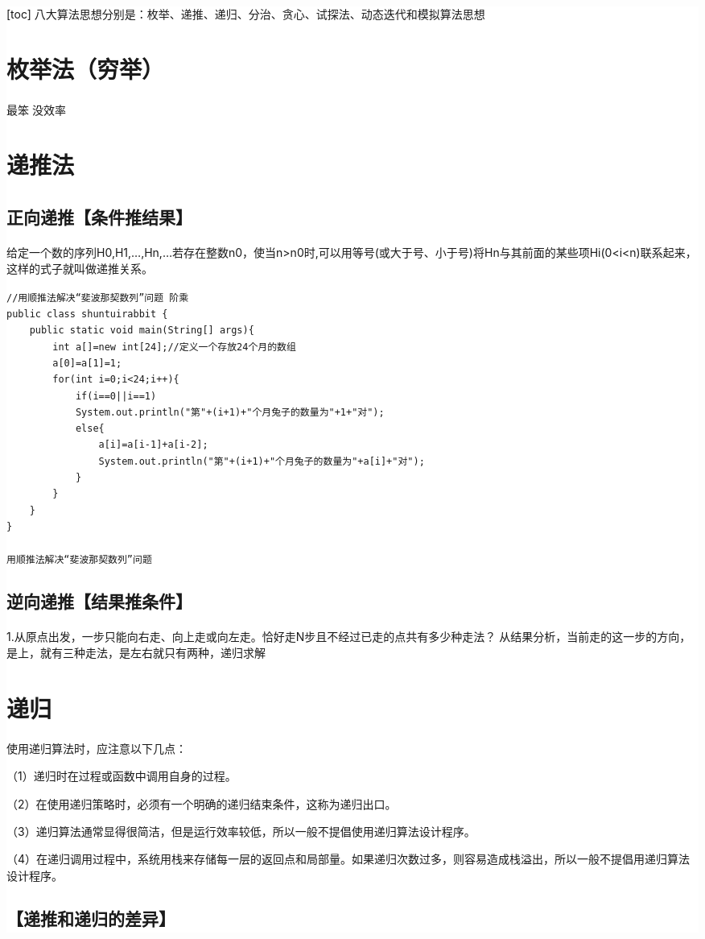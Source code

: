 [toc]
八大算法思想分别是：枚举、递推、递归、分治、贪心、试探法、动态迭代和模拟算法思想
# 枚举法（穷举）
 最笨 没效率
# 递推法

## 正向递推【条件推结果】
给定一个数的序列H0,H1,…,Hn,…若存在整数n0，使当n>n0时,可以用等号(或大于号、小于号)将Hn与其前面的某些项Hi(0<i<n)联系起来，这样的式子就叫做递推关系。
```
//用顺推法解决“斐波那契数列”问题 阶乘
public class shuntuirabbit {
    public static void main(String[] args){
        int a[]=new int[24];//定义一个存放24个月的数组
        a[0]=a[1]=1;
        for(int i=0;i<24;i++){
            if(i==0||i==1)
            System.out.println("第"+(i+1)+"个月兔子的数量为"+1+"对");
            else{
                a[i]=a[i-1]+a[i-2];
                System.out.println("第"+(i+1)+"个月兔子的数量为"+a[i]+"对");
            }
        }
    }
}

用顺推法解决“斐波那契数列”问题
```

## 逆向递推【结果推条件】
 1.从原点出发，一步只能向右走、向上走或向左走。恰好走N步且不经过已走的点共有多少种走法？
 从结果分析，当前走的这一步的方向，是上，就有三种走法，是左右就只有两种，递归求解
```

```
# 递归
使用递归算法时，应注意以下几点：

（1）递归时在过程或函数中调用自身的过程。

（2）在使用递归策略时，必须有一个明确的递归结束条件，这称为递归出口。

（3）递归算法通常显得很简洁，但是运行效率较低，所以一般不提倡使用递归算法设计程序。

（4）在递归调用过程中，系统用栈来存储每一层的返回点和局部量。如果递归次数过多，则容易造成栈溢出，所以一般不提倡用递归算法设计程序。

## 【递推和递归的差异】
